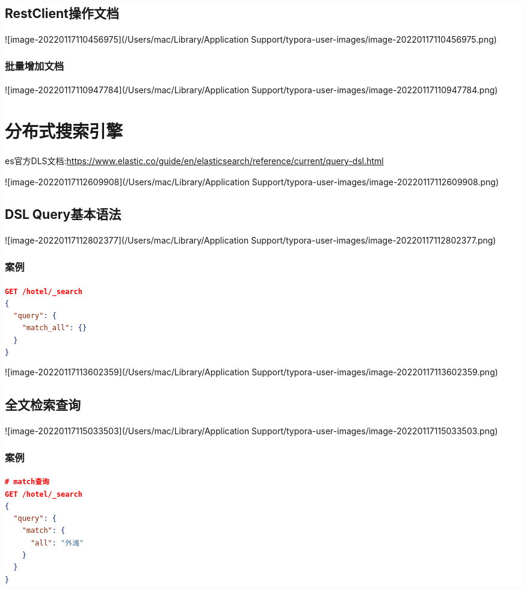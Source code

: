 ## RestClient操作文档

![image-20220117110456975](/Users/mac/Library/Application Support/typora-user-images/image-20220117110456975.png)

### 批量增加文档

![image-20220117110947784](/Users/mac/Library/Application Support/typora-user-images/image-20220117110947784.png)

# 分布式搜索引擎

es官方DLS文档:https://www.elastic.co/guide/en/elasticsearch/reference/current/query-dsl.html

![image-20220117112609908](/Users/mac/Library/Application Support/typora-user-images/image-20220117112609908.png)

## DSL Query基本语法

![image-20220117112802377](/Users/mac/Library/Application Support/typora-user-images/image-20220117112802377.png)

### 案例

```json
GET /hotel/_search
{
  "query": {
    "match_all": {}
  }
}
```

![image-20220117113602359](/Users/mac/Library/Application Support/typora-user-images/image-20220117113602359.png)

## 全文检索查询

![image-20220117115033503](/Users/mac/Library/Application Support/typora-user-images/image-20220117115033503.png)

### 案例

```json
# match查询
GET /hotel/_search
{
  "query": {
    "match": {
      "all": "外滩"
    }
  }
}
```
